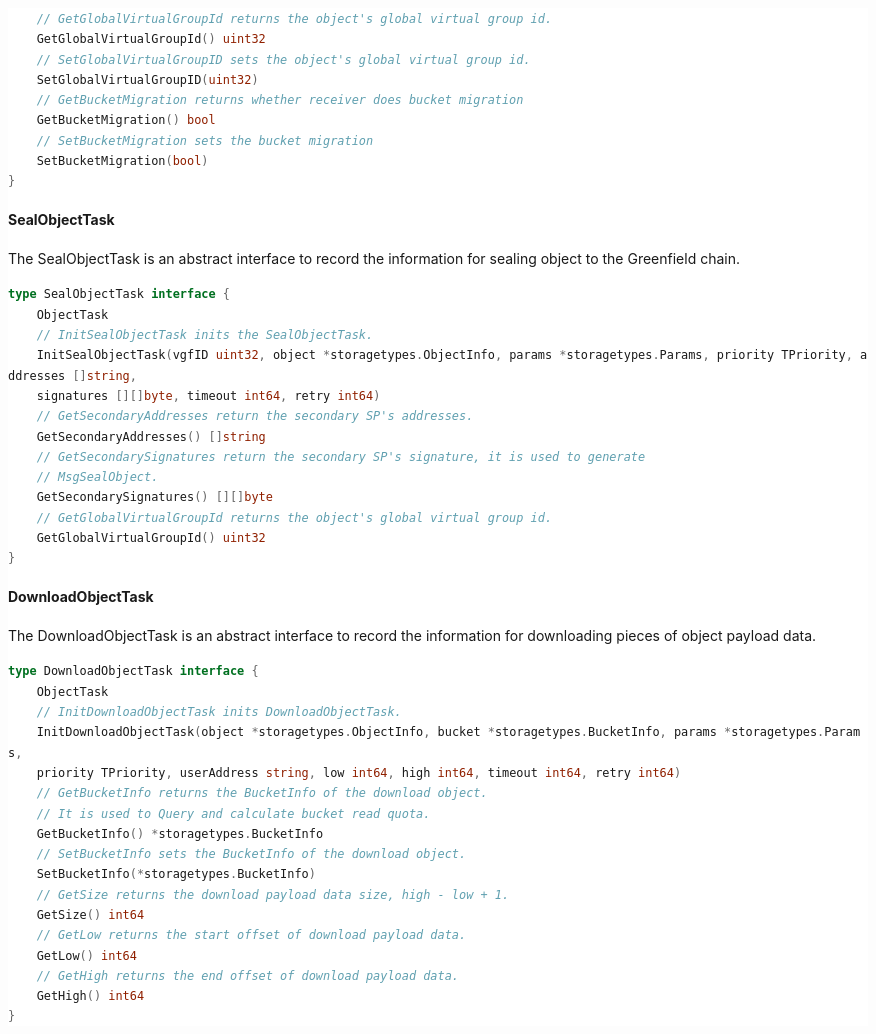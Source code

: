 ```go
    // GetGlobalVirtualGroupId returns the object's global virtual group id.
    GetGlobalVirtualGroupId() uint32
    // SetGlobalVirtualGroupID sets the object's global virtual group id.
    SetGlobalVirtualGroupID(uint32)
    // GetBucketMigration returns whether receiver does bucket migration
    GetBucketMigration() bool
    // SetBucketMigration sets the bucket migration
    SetBucketMigration(bool)
}
```

#### SealObjectTask

The SealObjectTask is an abstract interface to  record the information for sealing object to the Greenfield chain.

```go
type SealObjectTask interface {
    ObjectTask
    // InitSealObjectTask inits the SealObjectTask.
    InitSealObjectTask(vgfID uint32, object *storagetypes.ObjectInfo, params *storagetypes.Params, priority TPriority, addresses []string,
    signatures [][]byte, timeout int64, retry int64)
    // GetSecondaryAddresses return the secondary SP's addresses.
    GetSecondaryAddresses() []string
    // GetSecondarySignatures return the secondary SP's signature, it is used to generate
    // MsgSealObject.
    GetSecondarySignatures() [][]byte
    // GetGlobalVirtualGroupId returns the object's global virtual group id.
    GetGlobalVirtualGroupId() uint32
}
```

#### DownloadObjectTask

The DownloadObjectTask is an abstract interface to record the information for downloading pieces of object payload data.

```go
type DownloadObjectTask interface {
    ObjectTask
    // InitDownloadObjectTask inits DownloadObjectTask.
    InitDownloadObjectTask(object *storagetypes.ObjectInfo, bucket *storagetypes.BucketInfo, params *storagetypes.Params,
    priority TPriority, userAddress string, low int64, high int64, timeout int64, retry int64)
    // GetBucketInfo returns the BucketInfo of the download object.
    // It is used to Query and calculate bucket read quota.
    GetBucketInfo() *storagetypes.BucketInfo
    // SetBucketInfo sets the BucketInfo of the download object.
    SetBucketInfo(*storagetypes.BucketInfo)
    // GetSize returns the download payload data size, high - low + 1.
    GetSize() int64
    // GetLow returns the start offset of download payload data.
    GetLow() int64
    // GetHigh returns the end offset of download payload data.
    GetHigh() int64
}
```
